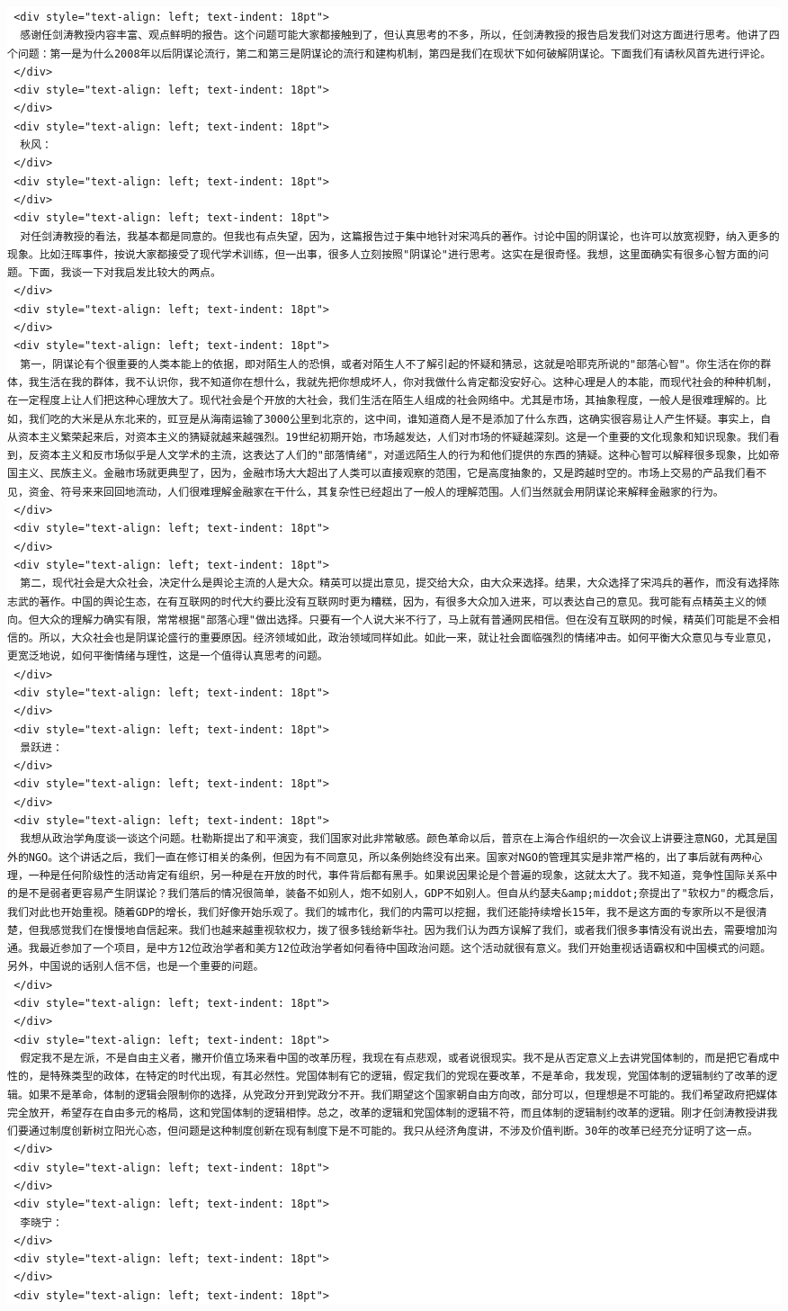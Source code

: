      <div style="text-align: left; text-indent: 18pt">
      感谢任剑涛教授内容丰富、观点鲜明的报告。这个问题可能大家都接触到了，但认真思考的不多，所以，任剑涛教授的报告启发我们对这方面进行思考。他讲了四个问题：第一是为什么2008年以后阴谋论流行，第二和第三是阴谋论的流行和建构机制，第四是我们在现状下如何破解阴谋论。下面我们有请秋风首先进行评论。
     </div>
     <div style="text-align: left; text-indent: 18pt">
     </div>
     <div style="text-align: left; text-indent: 18pt">
      秋风：
     </div>
     <div style="text-align: left; text-indent: 18pt">
     </div>
     <div style="text-align: left; text-indent: 18pt">
      对任剑涛教授的看法，我基本都是同意的。但我也有点失望，因为，这篇报告过于集中地针对宋鸿兵的著作。讨论中国的阴谋论，也许可以放宽视野，纳入更多的现象。比如汪晖事件，按说大家都接受了现代学术训练，但一出事，很多人立刻按照"阴谋论"进行思考。这实在是很奇怪。我想，这里面确实有很多心智方面的问题。下面，我谈一下对我启发比较大的两点。
     </div>
     <div style="text-align: left; text-indent: 18pt">
     </div>
     <div style="text-align: left; text-indent: 18pt">
      第一，阴谋论有个很重要的人类本能上的依据，即对陌生人的恐惧，或者对陌生人不了解引起的怀疑和猜忌，这就是哈耶克所说的"部落心智"。你生活在你的群体，我生活在我的群体，我不认识你，我不知道你在想什么，我就先把你想成坏人，你对我做什么肯定都没安好心。这种心理是人的本能，而现代社会的种种机制，在一定程度上让人们把这种心理放大了。现代社会是个开放的大社会，我们生活在陌生人组成的社会网络中。尤其是市场，其抽象程度，一般人是很难理解的。比如，我们吃的大米是从东北来的，豇豆是从海南运输了3000公里到北京的，这中间，谁知道商人是不是添加了什么东西，这确实很容易让人产生怀疑。事实上，自从资本主义繁荣起来后，对资本主义的猜疑就越来越强烈。19世纪初期开始，市场越发达，人们对市场的怀疑越深刻。这是一个重要的文化现象和知识现象。我们看到，反资本主义和反市场似乎是人文学术的主流，这表达了人们的"部落情绪"，对遥远陌生人的行为和他们提供的东西的猜疑。这种心智可以解释很多现象，比如帝国主义、民族主义。金融市场就更典型了，因为，金融市场大大超出了人类可以直接观察的范围，它是高度抽象的，又是跨越时空的。市场上交易的产品我们看不见，资金、符号来来回回地流动，人们很难理解金融家在干什么，其复杂性已经超出了一般人的理解范围。人们当然就会用阴谋论来解释金融家的行为。
     </div>
     <div style="text-align: left; text-indent: 18pt">
     </div>
     <div style="text-align: left; text-indent: 18pt">
      第二，现代社会是大众社会，决定什么是舆论主流的人是大众。精英可以提出意见，提交给大众，由大众来选择。结果，大众选择了宋鸿兵的著作，而没有选择陈志武的著作。中国的舆论生态，在有互联网的时代大约要比没有互联网时更为糟糕，因为，有很多大众加入进来，可以表达自己的意见。我可能有点精英主义的倾向。但大众的理解力确实有限，常常根据"部落心理"做出选择。只要有一个人说大米不行了，马上就有普通网民相信。但在没有互联网的时候，精英们可能是不会相信的。所以，大众社会也是阴谋论盛行的重要原因。经济领域如此，政治领域同样如此。如此一来，就让社会面临强烈的情绪冲击。如何平衡大众意见与专业意见，更宽泛地说，如何平衡情绪与理性，这是一个值得认真思考的问题。
     </div>
     <div style="text-align: left; text-indent: 18pt">
     </div>
     <div style="text-align: left; text-indent: 18pt">
      景跃进：
     </div>
     <div style="text-align: left; text-indent: 18pt">
     </div>
     <div style="text-align: left; text-indent: 18pt">
      我想从政治学角度谈一谈这个问题。杜勒斯提出了和平演变，我们国家对此非常敏感。颜色革命以后，普京在上海合作组织的一次会议上讲要注意NGO，尤其是国外的NGO。这个讲话之后，我们一直在修订相关的条例，但因为有不同意见，所以条例始终没有出来。国家对NGO的管理其实是非常严格的，出了事后就有两种心理，一种是任何阶级性的活动肯定有组织，另一种是在开放的时代，事件背后都有黑手。如果说因果论是个普遍的现象，这就太大了。我不知道，竞争性国际关系中的是不是弱者更容易产生阴谋论？我们落后的情况很简单，装备不如别人，炮不如别人，GDP不如别人。但自从约瑟夫&amp;middot;奈提出了"软权力"的概念后，我们对此也开始重视。随着GDP的增长，我们好像开始乐观了。我们的城市化，我们的内需可以挖掘，我们还能持续增长15年，我不是这方面的专家所以不是很清楚，但我感觉我们在慢慢地自信起来。我们也越来越重视软权力，拨了很多钱给新华社。因为我们认为西方误解了我们，或者我们很多事情没有说出去，需要增加沟通。我最近参加了一个项目，是中方12位政治学者和美方12位政治学者如何看待中国政治问题。这个活动就很有意义。我们开始重视话语霸权和中国模式的问题。另外，中国说的话别人信不信，也是一个重要的问题。
     </div>
     <div style="text-align: left; text-indent: 18pt">
     </div>
     <div style="text-align: left; text-indent: 18pt">
      假定我不是左派，不是自由主义者，撇开价值立场来看中国的改革历程，我现在有点悲观，或者说很现实。我不是从否定意义上去讲党国体制的，而是把它看成中性的，是特殊类型的政体，在特定的时代出现，有其必然性。党国体制有它的逻辑，假定我们的党现在要改革，不是革命，我发现，党国体制的逻辑制约了改革的逻辑。如果不是革命，体制的逻辑会限制你的选择，从党政分开到党政分不开。我们期望这个国家朝自由方向改，部分可以，但理想是不可能的。我们希望政府把媒体完全放开，希望存在自由多元的格局，这和党国体制的逻辑相悖。总之，改革的逻辑和党国体制的逻辑不符，而且体制的逻辑制约改革的逻辑。刚才任剑涛教授讲我们要通过制度创新树立阳光心态，但问题是这种制度创新在现有制度下是不可能的。我只从经济角度讲，不涉及价值判断。30年的改革已经充分证明了这一点。
     </div>
     <div style="text-align: left; text-indent: 18pt">
     </div>
     <div style="text-align: left; text-indent: 18pt">
      李晓宁：
     </div>
     <div style="text-align: left; text-indent: 18pt">
     </div>
     <div style="text-align: left; text-indent: 18pt">